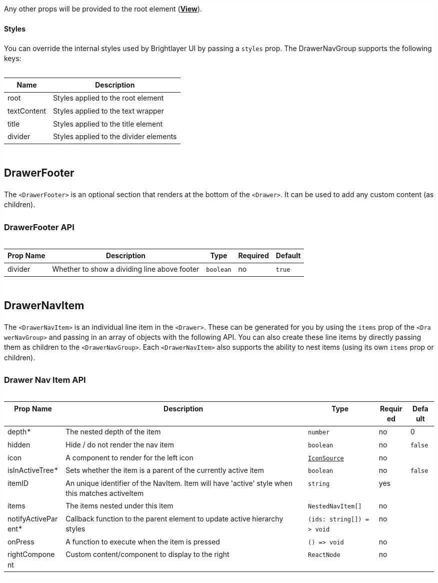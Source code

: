 Any other props will be provided to the root element ([**View**](https://reactnative.dev/docs/view)).

#### Styles

You can override the internal styles used by Brightlayer UI by passing a `styles` prop. The DrawerNavGroup supports the following keys:

<div style="overflow: auto;">

| Name        | Description                            |
| ----------- | -------------------------------------- |
| root        | Styles applied to the root element     |
| textContent | Styles applied to the text wrapper     |
| title       | Styles applied to the title element    |
| divider     | Styles applied to the divider elements |

</div>

## DrawerFooter

The `<DrawerFooter>` is an optional section that renders at the bottom of the `<Drawer>`. It can be used to add any custom content (as children).

### DrawerFooter API

<div style="overflow: auto;">

| Prop Name | Description                                  | Type      | Required | Default |
| --------- | -------------------------------------------- | --------- | -------- | ------- |
| divider   | Whether to show a dividing line above footer | `boolean` | no       | `true`  |

</div>

## DrawerNavItem

The `<DrawerNavItem>` is an individual line item in the `<Drawer>`. These can be generated for you by using the `items` prop of the `<DrawerNavGroup>` and passing in an array of objects with the following API. You can also create these line items by directly passing them as children to the `<DrawerNavGroup>`. Each `<DrawerNavItem>` also supports the ability to nest items (using its own `items` prop or children).

### Drawer Nav Item API

<div style="overflow: auto;">

| Prop Name                       | Description                                                                                     | Type                       | Required | Default |
| ------------------------------- | ----------------------------------------------------------------------------------------------- | -------------------------- | -------- | ------- |
| depth\*                         | The nested depth of the item                                                                    | `number`                   | no       | 0       |
| hidden                          | Hide / do not render the nav item                                                               | `boolean`                  | no       | `false` |
| icon                            | A component to render for the left icon                                                         | [`IconSource`](./Icons.md) | no       |         |
| isInActiveTree\*                | Sets whether the item is a parent of the currently active item                                  | `boolean`                  | no       | `false` |
| itemID                          | An unique identifier of the NavItem. Item will have 'active' style when this matches activeItem | `string`                   | yes      |         |
| items                           | The items nested under this item                                                                | `NestedNavItem[]`          | no       |         |
| notifyActiveParent\*            | Callback function to the parent element to update active hierarchy styles                       | `(ids: string[]) => void`  | no       |         |
| onPress                         | A function to execute when the item is pressed                                                  | `() => void`               | no       |         |
| rightComponent                  | Custom content/component to display to the right                                                | `ReactNode`                | no       |         |